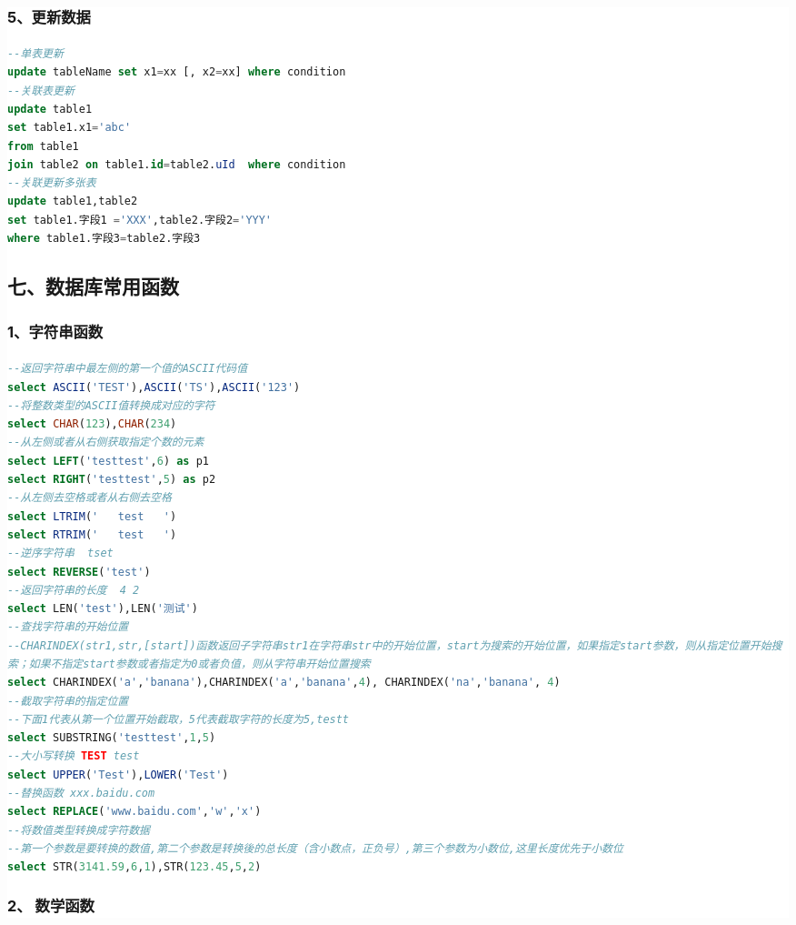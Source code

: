 ### 5、更新数据

```sql
--单表更新
update tableName set x1=xx [, x2=xx] where condition
--关联表更新
update table1
set table1.x1='abc'
from table1
join table2 on table1.id=table2.uId  where condition
--关联更新多张表
update table1,table2
set table1.字段1 ='XXX',table2.字段2='YYY'
where table1.字段3=table2.字段3
```

## 七、数据库常用函数

### 1、字符串函数

```sql
--返回字符串中最左侧的第一个值的ASCII代码值
select ASCII('TEST'),ASCII('TS'),ASCII('123')
--将整数类型的ASCII值转换成对应的字符
select CHAR(123),CHAR(234)
--从左侧或者从右侧获取指定个数的元素
select LEFT('testtest',6) as p1
select RIGHT('testtest',5) as p2
--从左侧去空格或者从右侧去空格
select LTRIM('   test   ')
select RTRIM('   test   ')
--逆序字符串  tset
select REVERSE('test')
--返回字符串的长度  4 2
select LEN('test'),LEN('测试')
--查找字符串的开始位置
--CHARINDEX(str1,str,[start])函数返回子字符串str1在字符串str中的开始位置，start为搜索的开始位置，如果指定start参数，则从指定位置开始搜索；如果不指定start参数或者指定为0或者负值，则从字符串开始位置搜索
select CHARINDEX('a','banana'),CHARINDEX('a','banana',4), CHARINDEX('na','banana', 4)
--截取字符串的指定位置
--下面1代表从第一个位置开始截取，5代表截取字符的长度为5,testt
select SUBSTRING('testtest',1,5)
--大小写转换 TEST test
select UPPER('Test'),LOWER('Test')
--替换函数 xxx.baidu.com
select REPLACE('www.baidu.com','w','x')
--将数值类型转换成字符数据
--第一个参数是要转换的数值,第二个参数是转换後的总长度（含小数点，正负号）,第三个参数为小数位,这里长度优先于小数位
select STR(3141.59,6,1),STR(123.45,5,2)
```

### 2、 数学函数
